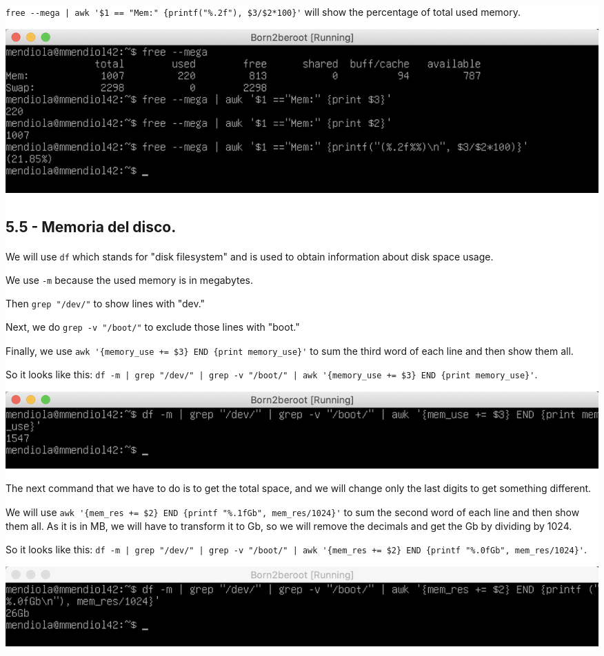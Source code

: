 `free --mega | awk '$1 == "Mem:" {printf("%.2f"), $3/$2*100}'` will show the percentage of total used memory.

![ ](./Screen_Shot_2023-10-09_at_9.16.36_PM.png)

 

## 5.5 - Memoria del disco.

We will use `df` which stands for "disk filesystem" and is used to obtain information about disk space usage.

We use `-m` because the used memory is in megabytes.

Then `grep "/dev/"` to show lines with "dev."

Next, we do `grep -v "/boot/"` to exclude those lines with "boot."

Finally, we use `awk '{memory_use += $3} END {print memory_use}'` to sum the third word of each line and then show them all.

So it looks like this: `df -m | grep "/dev/" | grep -v "/boot/" | awk '{memory_use += $3} END {print memory_use}'`.

![ ](./Screen_Shot_2023-10-09_at_9.42.05_PM.png)

 

The next command that we have to do is to get the total space, and we will change only the last digits to get something different.

We will use `awk '{mem_res += $2} END {printf "%.1fGb", mem_res/1024}'` to sum the second word of each line and then show them all. As it is in MB, we will have to transform it to Gb, so we will remove the decimals and get the Gb by dividing by 1024.

So it looks like this: `df -m | grep "/dev/" | grep -v "/boot/" | awk '{mem_res += $2} END {printf "%.0fGb", mem_res/1024}'`.

![ ](./Screen_Shot_2023-10-09_at_9.43.49_PM.png)
